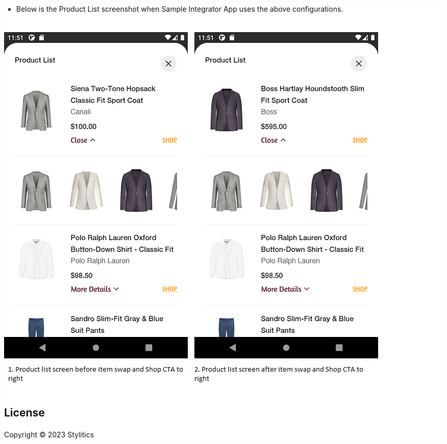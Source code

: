* Below is the Product List screenshot when Sample Integrator App uses the above configurations.

</br>![Image1](Screenshots/pl_with_shop_switch_mnm.png)

## License

Copyright © 2023 Stylitics